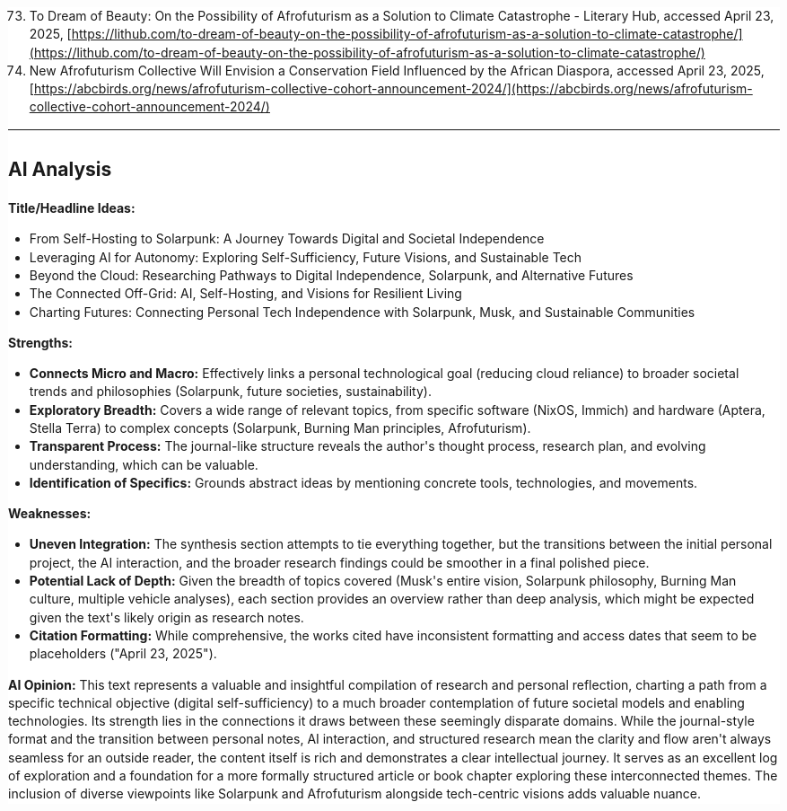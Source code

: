73. To Dream of Beauty: On the Possibility of Afrofuturism as a Solution to Climate Catastrophe - Literary Hub, accessed April 23, 2025, [https://lithub.com/to-dream-of-beauty-on-the-possibility-of-afrofuturism-as-a-solution-to-climate-catastrophe/](https://lithub.com/to-dream-of-beauty-on-the-possibility-of-afrofuturism-as-a-solution-to-climate-catastrophe/)  
74. New Afrofuturism Collective Will Envision a Conservation Field Influenced by the African Diaspora, accessed April 23, 2025, [https://abcbirds.org/news/afrofuturism-collective-cohort-announcement-2024/](https://abcbirds.org/news/afrofuturism-collective-cohort-announcement-2024/)

---

## AI Analysis

**Title/Headline Ideas:**
* From Self-Hosting to Solarpunk: A Journey Towards Digital and Societal Independence
* Leveraging AI for Autonomy: Exploring Self-Sufficiency, Future Visions, and Sustainable Tech
* Beyond the Cloud: Researching Pathways to Digital Independence, Solarpunk, and Alternative Futures
* The Connected Off-Grid: AI, Self-Hosting, and Visions for Resilient Living
* Charting Futures: Connecting Personal Tech Independence with Solarpunk, Musk, and Sustainable Communities

**Strengths:**
* **Connects Micro and Macro:** Effectively links a personal technological goal (reducing cloud reliance) to broader societal trends and philosophies (Solarpunk, future societies, sustainability).
* **Exploratory Breadth:** Covers a wide range of relevant topics, from specific software (NixOS, Immich) and hardware (Aptera, Stella Terra) to complex concepts (Solarpunk, Burning Man principles, Afrofuturism).
* **Transparent Process:** The journal-like structure reveals the author's thought process, research plan, and evolving understanding, which can be valuable.
* **Identification of Specifics:** Grounds abstract ideas by mentioning concrete tools, technologies, and movements.

**Weaknesses:**
* **Uneven Integration:** The synthesis section attempts to tie everything together, but the transitions between the initial personal project, the AI interaction, and the broader research findings could be smoother in a final polished piece.
* **Potential Lack of Depth:** Given the breadth of topics covered (Musk's entire vision, Solarpunk philosophy, Burning Man culture, multiple vehicle analyses), each section provides an overview rather than deep analysis, which might be expected given the text's likely origin as research notes.
* **Citation Formatting:** While comprehensive, the works cited have inconsistent formatting and access dates that seem to be placeholders ("April 23, 2025").

**AI Opinion:**
This text represents a valuable and insightful compilation of research and personal reflection, charting a path from a specific technical objective (digital self-sufficiency) to a much broader contemplation of future societal models and enabling technologies. Its strength lies in the connections it draws between these seemingly disparate domains. While the journal-style format and the transition between personal notes, AI interaction, and structured research mean the clarity and flow aren't always seamless for an outside reader, the content itself is rich and demonstrates a clear intellectual journey. It serves as an excellent log of exploration and a foundation for a more formally structured article or book chapter exploring these interconnected themes. The inclusion of diverse viewpoints like Solarpunk and Afrofuturism alongside tech-centric visions adds valuable nuance.

